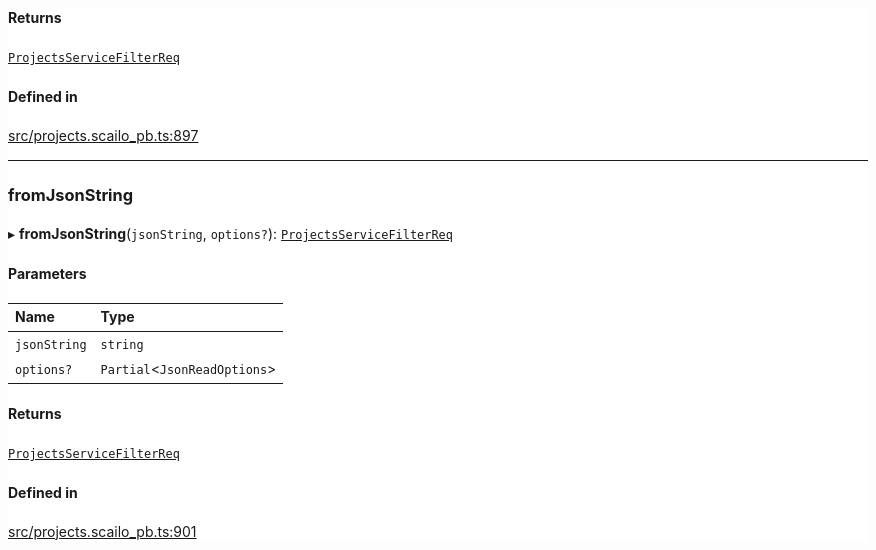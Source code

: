 #### Returns

[`ProjectsServiceFilterReq`](ProjectsServiceFilterReq.md)

#### Defined in

[src/projects.scailo_pb.ts:897](https://github.com/scailo/ts-sdk/blob/c10a36b57201dfa5903d4b53efa1e62aa6208936/src/projects.scailo_pb.ts#L897)

___

### fromJsonString

▸ **fromJsonString**(`jsonString`, `options?`): [`ProjectsServiceFilterReq`](ProjectsServiceFilterReq.md)

#### Parameters

| Name | Type |
| :------ | :------ |
| `jsonString` | `string` |
| `options?` | `Partial`\<`JsonReadOptions`\> |

#### Returns

[`ProjectsServiceFilterReq`](ProjectsServiceFilterReq.md)

#### Defined in

[src/projects.scailo_pb.ts:901](https://github.com/scailo/ts-sdk/blob/c10a36b57201dfa5903d4b53efa1e62aa6208936/src/projects.scailo_pb.ts#L901)
